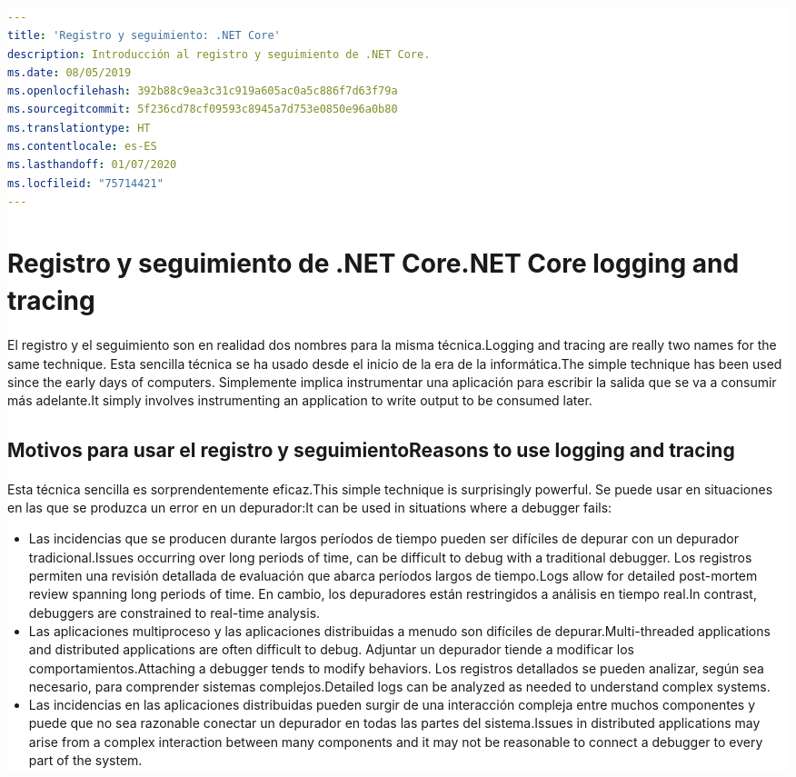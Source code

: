 ```yaml
---
title: 'Registro y seguimiento: .NET Core'
description: Introducción al registro y seguimiento de .NET Core.
ms.date: 08/05/2019
ms.openlocfilehash: 392b88c9ea3c31c919a605ac0a5c886f7d63f79a
ms.sourcegitcommit: 5f236cd78cf09593c8945a7d753e0850e96a0b80
ms.translationtype: HT
ms.contentlocale: es-ES
ms.lasthandoff: 01/07/2020
ms.locfileid: "75714421"
---
```

# <a name="net-core-logging-and-tracing"></a><span data-ttu-id="ddfa7-103">Registro y seguimiento de .NET Core</span><span class="sxs-lookup"><span data-stu-id="ddfa7-103">.NET Core logging and tracing</span></span>

<span data-ttu-id="ddfa7-104">El registro y el seguimiento son en realidad dos nombres para la misma técnica.</span><span class="sxs-lookup"><span data-stu-id="ddfa7-104">Logging and tracing are really two names for the same technique.</span></span> <span data-ttu-id="ddfa7-105">Esta sencilla técnica se ha usado desde el inicio de la era de la informática.</span><span class="sxs-lookup"><span data-stu-id="ddfa7-105">The simple technique has been used since the early days of computers.</span></span> <span data-ttu-id="ddfa7-106">Simplemente implica instrumentar una aplicación para escribir la salida que se va a consumir más adelante.</span><span class="sxs-lookup"><span data-stu-id="ddfa7-106">It simply involves instrumenting an application to write output to be consumed later.</span></span>

## <a name="reasons-to-use-logging-and-tracing"></a><span data-ttu-id="ddfa7-107">Motivos para usar el registro y seguimiento</span><span class="sxs-lookup"><span data-stu-id="ddfa7-107">Reasons to use logging and tracing</span></span>

<span data-ttu-id="ddfa7-108">Esta técnica sencilla es sorprendentemente eficaz.</span><span class="sxs-lookup"><span data-stu-id="ddfa7-108">This simple technique is surprisingly powerful.</span></span> <span data-ttu-id="ddfa7-109">Se puede usar en situaciones en las que se produzca un error en un depurador:</span><span class="sxs-lookup"><span data-stu-id="ddfa7-109">It can be used in situations where a debugger fails:</span></span>

- <span data-ttu-id="ddfa7-110">Las incidencias que se producen durante largos períodos de tiempo pueden ser difíciles de depurar con un depurador tradicional.</span><span class="sxs-lookup"><span data-stu-id="ddfa7-110">Issues occurring over long periods of time, can be difficult to debug with a traditional debugger.</span></span> <span data-ttu-id="ddfa7-111">Los registros permiten una revisión detallada de evaluación que abarca períodos largos de tiempo.</span><span class="sxs-lookup"><span data-stu-id="ddfa7-111">Logs allow for detailed post-mortem review spanning long periods of time.</span></span> <span data-ttu-id="ddfa7-112">En cambio, los depuradores están restringidos a análisis en tiempo real.</span><span class="sxs-lookup"><span data-stu-id="ddfa7-112">In contrast, debuggers are constrained to real-time analysis.</span></span>
- <span data-ttu-id="ddfa7-113">Las aplicaciones multiproceso y las aplicaciones distribuidas a menudo son difíciles de depurar.</span><span class="sxs-lookup"><span data-stu-id="ddfa7-113">Multi-threaded applications and distributed applications are often difficult to debug.</span></span>  <span data-ttu-id="ddfa7-114">Adjuntar un depurador tiende a modificar los comportamientos.</span><span class="sxs-lookup"><span data-stu-id="ddfa7-114">Attaching a debugger tends to modify behaviors.</span></span> <span data-ttu-id="ddfa7-115">Los registros detallados se pueden analizar, según sea necesario, para comprender sistemas complejos.</span><span class="sxs-lookup"><span data-stu-id="ddfa7-115">Detailed logs can be analyzed as needed to understand complex systems.</span></span>
- <span data-ttu-id="ddfa7-116">Las incidencias en las aplicaciones distribuidas pueden surgir de una interacción compleja entre muchos componentes y puede que no sea razonable conectar un depurador en todas las partes del sistema.</span><span class="sxs-lookup"><span data-stu-id="ddfa7-116">Issues in distributed applications may arise from a complex interaction between many components and it may not be reasonable to connect a debugger to every part of the system.</span></span>
